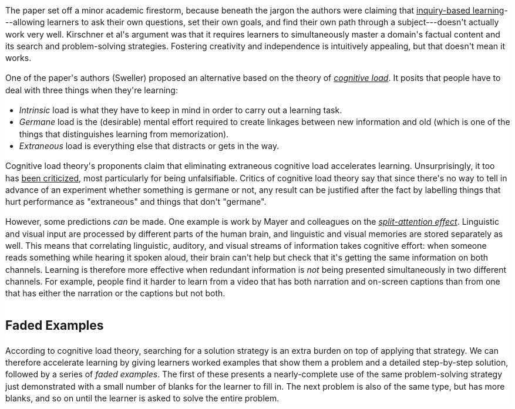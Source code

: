 The paper set off a minor academic firestorm,
because beneath the jargon the authors were claiming that
[inquiry-based learning](https://en.wikipedia.org/wiki/Inquiry-based_learning)---allowing
learners to ask their own questions,
set their own goals,
and find their own path through a subject---doesn't actually work very well.
Kirschner et al's argument was that it requires learners to simultaneously
master a domain's factual content
and its search and problem-solving strategies.
Fostering creativity and independence is intuitively appealing,
but that doesn't mean it works.

One of the paper's authors (Sweller) proposed an alternative
based on the theory of *[cognitive load](https://en.wikipedia.org/wiki/Cognitive_load)*.
It posits that people have to deal with three things when they're learning:

*   *Intrinsic* load is what they have to keep in mind in order to carry out a learning task.
*   *Germane* load is the (desirable) mental effort required to create linkages between new information and old
    (which is one of the things that distinguishes learning from memorization).
*   *Extraneous* load is everything else that distracts or gets in the way.

Cognitive load theory's proponents claim that eliminating extraneous cognitive load accelerates learning.
Unsurprisingly,
it too has [been criticized](https://edtechdev.wordpress.com/2009/11/16/cognitive-load-theory-failure/),
most particularly for being unfalsifiable.
Critics of cognitive load theory say that
since there's no way to tell in advance of an experiment whether something is germane or not,
any result can be justified after the fact
by labelling things that hurt performance as "extraneous"
and things that don't "germane".

However,
some predictions *can* be made.
One example is work by Mayer and colleagues on
the *[split-attention effect](https://en.wikipedia.org/wiki/Split_attention_effect)*.
Linguistic and visual input are processed by different parts of the human brain,
and linguistic and visual memories are stored separately as well.
This means that correlating linguistic, auditory, and visual streams of information takes cognitive effort:
when someone reads something while hearing it spoken aloud,
their brain can't help but check that it's getting the same information on both channels.
Learning is therefore more effective when redundant information is *not* being presented simultaneously in two different channels.
For example,
people find it harder to learn from a video that has both narration and on-screen captions
than from one that has either the narration or the captions but not both.

## Faded Examples

According to cognitive load theory,
searching for a solution strategy is an extra burden
on top of applying that strategy.
We can therefore accelerate learning
by giving learners worked examples that show them a problem and a detailed step-by-step solution,
followed by a series of *faded examples*.
The first of these presents a nearly-complete use of the same problem-solving strategy just demonstrated
with a small number of blanks for the learner to fill in.
The next problem is also of the same type,
but has more blanks,
and so on until the learner is asked to solve the entire problem.
